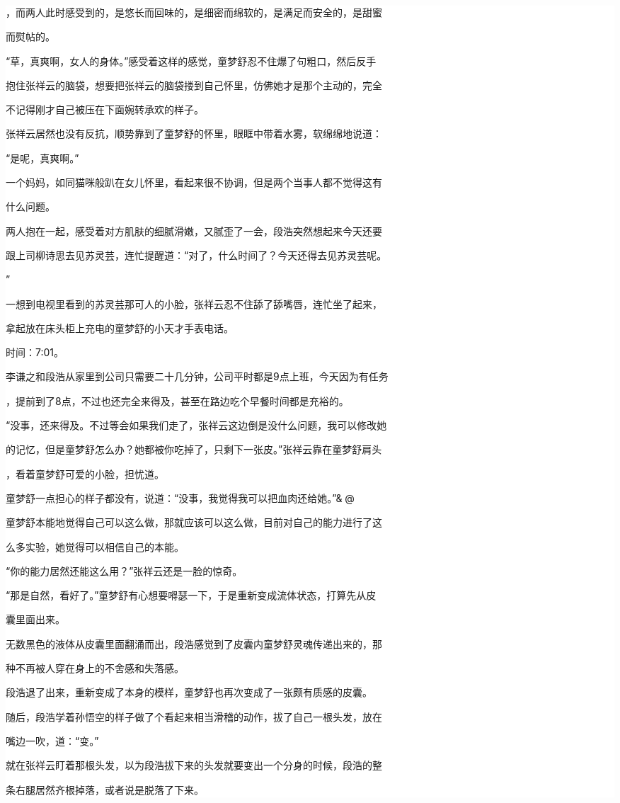 ，而两人此时感受到的，是悠长而回味的，是细密而绵软的，是满足而安全的，是甜蜜

而熨帖的。

“草，真爽啊，女人的身体。”感受着这样的感觉，童梦舒忍不住爆了句粗口，然后反手

抱住张祥云的脑袋，想要把张祥云的脑袋搂到自己怀里，仿佛她才是那个主动的，完全

不记得刚才自己被压在下面婉转承欢的样子。

张祥云居然也没有反抗，顺势靠到了童梦舒的怀里，眼眶中带着水雾，软绵绵地说道：

“是呢，真爽啊。”

一个妈妈，如同猫咪般趴在女儿怀里，看起来很不协调，但是两个当事人都不觉得这有

什么问题。

两人抱在一起，感受着对方肌肤的细腻滑嫩，又腻歪了一会，段浩突然想起来今天还要

跟上司柳诗思去见苏灵芸，连忙提醒道：“对了，什么时间了？今天还得去见苏灵芸呢。

”

一想到电视里看到的苏灵芸那可人的小脸，张祥云忍不住舔了舔嘴唇，连忙坐了起来，

拿起放在床头柜上充电的童梦舒的小天才手表电话。

时间：7:01。

李谦之和段浩从家里到公司只需要二十几分钟，公司平时都是9点上班，今天因为有任务

，提前到了8点，不过也还完全来得及，甚至在路边吃个早餐时间都是充裕的。

“没事，还来得及。不过等会如果我们走了，张祥云这边倒是没什么问题，我可以修改她

的记忆，但是童梦舒怎么办？她都被你吃掉了，只剩下一张皮。”张祥云靠在童梦舒肩头

，看着童梦舒可爱的小脸，担忧道。

童梦舒一点担心的样子都没有，说道：“没事，我觉得我可以把血肉还给她。”& @

童梦舒本能地觉得自己可以这么做，那就应该可以这么做，目前对自己的能力进行了这

么多实验，她觉得可以相信自己的本能。

“你的能力居然还能这么用？”张祥云还是一脸的惊奇。

“那是自然，看好了。”童梦舒有心想要嘚瑟一下，于是重新变成流体状态，打算先从皮

囊里面出来。

无数黑色的液体从皮囊里面翻涌而出，段浩感觉到了皮囊内童梦舒灵魂传递出来的，那

种不再被人穿在身上的不舍感和失落感。

段浩退了出来，重新变成了本身的模样，童梦舒也再次变成了一张颇有质感的皮囊。

随后，段浩学着孙悟空的样子做了个看起来相当滑稽的动作，拔了自己一根头发，放在

嘴边一吹，道：“变。”

就在张祥云盯着那根头发，以为段浩拔下来的头发就要变出一个分身的时候，段浩的整

条右腿居然齐根掉落，或者说是脱落了下来。
